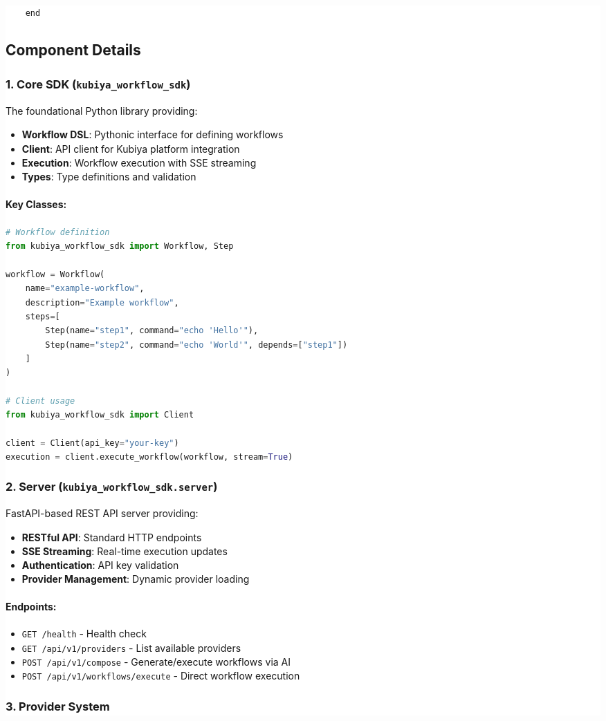 ```mermaid
    end
```

## Component Details

### 1. Core SDK (`kubiya_workflow_sdk`)

The foundational Python library providing:

- **Workflow DSL**: Pythonic interface for defining workflows
- **Client**: API client for Kubiya platform integration
- **Execution**: Workflow execution with SSE streaming
- **Types**: Type definitions and validation

#### Key Classes:

```python
# Workflow definition
from kubiya_workflow_sdk import Workflow, Step

workflow = Workflow(
    name="example-workflow",
    description="Example workflow",
    steps=[
        Step(name="step1", command="echo 'Hello'"),
        Step(name="step2", command="echo 'World'", depends=["step1"])
    ]
)

# Client usage
from kubiya_workflow_sdk import Client

client = Client(api_key="your-key")
execution = client.execute_workflow(workflow, stream=True)
```

### 2. Server (`kubiya_workflow_sdk.server`)

FastAPI-based REST API server providing:

- **RESTful API**: Standard HTTP endpoints
- **SSE Streaming**: Real-time execution updates
- **Authentication**: API key validation
- **Provider Management**: Dynamic provider loading

#### Endpoints:

- `GET /health` - Health check
- `GET /api/v1/providers` - List available providers
- `POST /api/v1/compose` - Generate/execute workflows via AI
- `POST /api/v1/workflows/execute` - Direct workflow execution

### 3. Provider System

